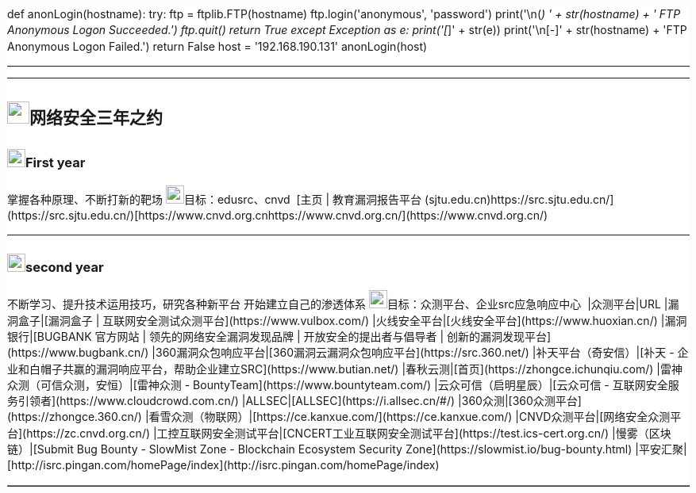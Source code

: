 
def anonLogin(hostname):
    try:
        ftp = ftplib.FTP(hostname)
        ftp.login('anonymous', 'password')
        print('\n(*) ' + str(hostname) + ' FTP Anonymous Logon Succeeded.')
        ftp.quit()
        return True
    except Exception as e:
        print('[*]' + str(e))
        print('\n[-]' + str(hostname) + 'FTP Anonymous Logon Failed.')
        return False
host = '192.168.190.131'
anonLogin(host)</code></pre>


---


---


> 
<h2><img alt="" height="28" src="https://img-blog.csdnimg.cn/0797a1b4a28e49479db240e038a7969d.png" width="28"/>网络安全三年之约</h2>
<h3><img alt="" height="23" src="https://img-blog.csdnimg.cn/0052aabacbb147b482912c9fe1950f56.png" width="23"/>First year </h3>
掌握各种原理、不断打新的靶场
<img alt="" height="23" src="https://img-blog.csdnimg.cn/6b308c9501174788aa24fa4e5ea8fdd2.png" width="23"/>目标：edusrc、cnvd 
[主页 | 教育漏洞报告平台 (sjtu.edu.cn)https://src.sjtu.edu.cn/](https://src.sjtu.edu.cn/)[https://www.cnvd.org.cnhttps://www.cnvd.org.cn/](https://www.cnvd.org.cn/)
<hr/>
<h3><img alt="" height="23" src="https://img-blog.csdnimg.cn/8439bb91fdfb4e739bacba4c96b9fb17.png" width="23"/>second year </h3>
不断学习、提升技术运用技巧，研究各种新平台
开始建立自己的渗透体系
<img alt="" height="23" src="https://img-blog.csdnimg.cn/3bc7983d3bac437fbcf8b3530e3ec8d3.png" width="23"/>目标：众测平台、企业src应急响应中心 
<table border="1" cellpadding="1" cellspacing="1"><tbody>|众测平台|URL
|漏洞盒子|[漏洞盒子 | 互联网安全测试众测平台](https://www.vulbox.com/)
|火线安全平台|[火线安全平台](https://www.huoxian.cn/)
|漏洞银行|[BUGBANK 官方网站 | 领先的网络安全漏洞发现品牌 | 开放安全的提出者与倡导者 | 创新的漏洞发现平台](https://www.bugbank.cn/)
|360漏洞众包响应平台|[360漏洞云漏洞众包响应平台](https://src.360.net/)
|补天平台（奇安信）|[补天 - 企业和白帽子共赢的漏洞响应平台，帮助企业建立SRC](https://www.butian.net/)
|春秋云测|[首页](https://zhongce.ichunqiu.com/)
|雷神众测（可信众测，安恒）|[雷神众测 - BountyTeam](https://www.bountyteam.com/)
|云众可信（启明星辰）|[云众可信 - 互联网安全服务引领者](https://www.cloudcrowd.com.cn/)
|ALLSEC|[ALLSEC](https://i.allsec.cn/#/)
|360众测|[360众测平台](https://zhongce.360.cn/)
|看雪众测（物联网）|[https://ce.kanxue.com/](https://ce.kanxue.com/)
|CNVD众测平台|[网络安全众测平台](https://zc.cnvd.org.cn/)
|工控互联网安全测试平台|[CNCERT工业互联网安全测试平台](https://test.ics-cert.org.cn/)
|慢雾（区块链）|[Submit Bug Bounty - SlowMist Zone - Blockchain Ecosystem Security Zone](https://slowmist.io/bug-bounty.html)
|平安汇聚|[http://isrc.pingan.com/homePage/index](http://isrc.pingan.com/homePage/index)
</tbody></table>

